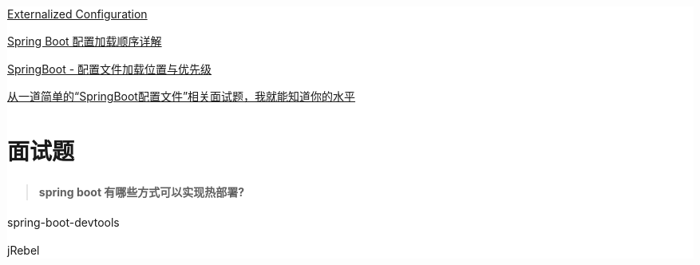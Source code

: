 

[Externalized Configuration](https://docs.spring.io/spring-boot/docs/2.1.2.RELEASE/reference/htmlsingle/#boot-features-external-config)

[Spring Boot 配置加载顺序详解](https://mp.weixin.qq.com/s/tFrRMM25LVE_2AG23lK5qQ)

[SpringBoot - 配置文件加载位置与优先级](https://blog.csdn.net/j080624/article/details/80508606)

[从一道简单的“SpringBoot配置文件”相关面试题，我就能知道你的水平 ](https://juejin.im/post/5c07ce306fb9a049f06a0c62)



# 面试题

> #### spring boot 有哪些方式可以实现热部署?

spring-boot-devtools

jRebel


